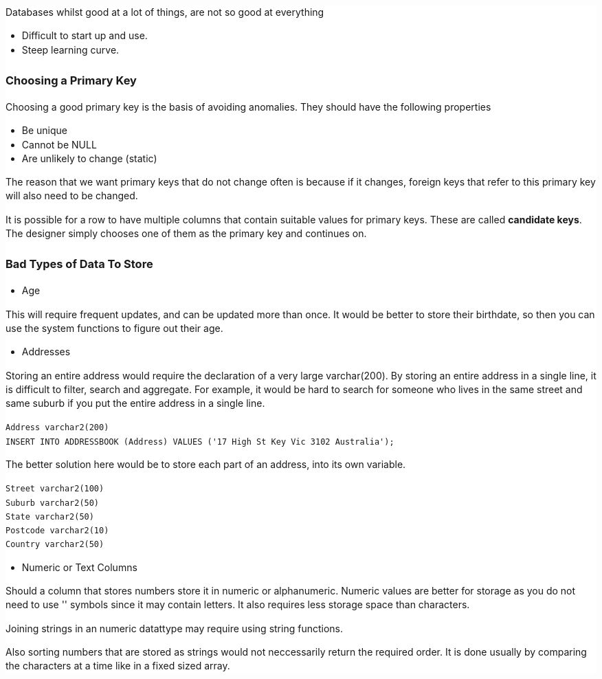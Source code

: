 Databases whilst good at a lot of things, are not so good at everything

- Difficult to start up and use.
- Steep learning curve.

### Choosing a Primary Key

Choosing a good primary key is the basis of avoiding anomalies. They should have the following properties

- Be unique
- Cannot be NULL
- Are unlikely to change (static)

The reason that we want primary keys that do not change often is because if it changes, foreign keys that refer to this primary key will also need to be changed.

It is possible for a row to have multiple columns that contain suitable values for primary keys. These are called **candidate keys**. The designer simply chooses one of them as the primary key and continues on.

### Bad Types of Data To Store

- Age 

This will require frequent updates, and can be updated more than once. It would be better to store their birthdate, so then you can use the system functions to figure out their age.

- Addresses

Storing an entire address would require the declaration of a very large varchar(200). By storing an entire address in a single line, it is difficult to filter, search and aggregate. For example, it would be hard to search for someone who lives in the same street and same suburb if you put the entire address in a single line.

```
Address varchar2(200)
INSERT INTO ADDRESSBOOK (Address) VALUES ('17 High St Key Vic 3102 Australia');
```

The better solution here would be to store each part of an address, into its own variable.

```
Street varchar2(100)
Suburb varchar2(50)
State varchar2(50)
Postcode varchar2(10)
Country varchar2(50)
```

- Numeric or Text Columns

Should a column that stores numbers store it in numeric or alphanumeric. Numeric values are better for storage as you do not need to use '' symbols since it may contain letters. It also requires less storage space than characters.

Joining strings in an numeric datattype may require using string functions.

Also sorting numbers that are stored as strings would not neccessarily return the required order. It is done usually by comparing the characters at a time like in a fixed sized array.
